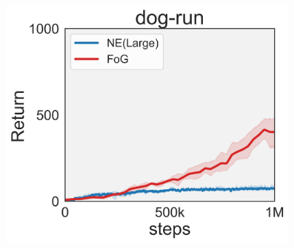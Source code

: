   <img src="https://github.com/nothingbutbut/ICML-NE_compare/blob/main/dog-run-performance.png" alt="dog-run" style="width:48%; float:left; margin-right:2%;">